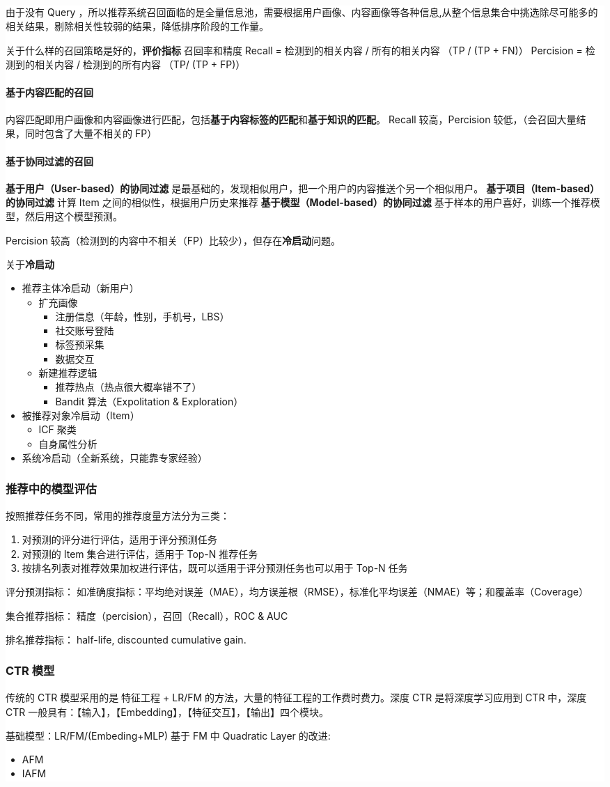 由于没有 Query ，所以推荐系统召回面临的是全量信息池，需要根据用户画像、内容画像等各种信息,从整个信息集合中挑选除尽可能多的相关结果，剔除相关性较弱的结果，降低排序阶段的工作量。

关于什么样的召回策略是好的，**评价指标** 召回率和精度
Recall = 检测到的相关内容 / 所有的相关内容 （TP / (TP + FN)）
Percision = 检测到的相关内容 / 检测到的所有内容 （TP/ (TP + FP)）

#### 基于内容匹配的召回
内容匹配即用户画像和内容画像进行匹配，包括**基于内容标签的匹配**和**基于知识的匹配**。
Recall 较高，Percision 较低，（会召回大量结果，同时包含了大量不相关的 FP）
#### 基于协同过滤的召回
**基于用户（User-based）的协同过滤** 是最基础的，发现相似用户，把一个用户的内容推送个另一个相似用户。
**基于项目（Item-based）的协同过滤** 计算 Item 之间的相似性，根据用户历史来推荐
**基于模型（Model-based）的协同过滤** 基于样本的用户喜好，训练一个推荐模型，然后用这个模型预测。

Percision 较高（检测到的内容中不相关（FP）比较少），但存在**冷启动**问题。

关于**冷启动**
* 推荐主体冷启动（新用户）
  * 扩充画像
    * 注册信息（年龄，性别，手机号，LBS）
    * 社交账号登陆
    * 标签预采集
    * 数据交互
  * 新建推荐逻辑
    * 推荐热点（热点很大概率错不了）
    * Bandit 算法（Expolitation & Exploration）
* 被推荐对象冷启动（Item）
  * ICF 聚类
  * 自身属性分析
* 系统冷启动（全新系统，只能靠专家经验）

### 推荐中的模型评估
按照推荐任务不同，常用的推荐度量方法分为三类：
1. 对预测的评分进行评估，适用于评分预测任务
2. 对预测的 Item 集合进行评估，适用于 Top-N 推荐任务
3. 按排名列表对推荐效果加权进行评估，既可以适用于评分预测任务也可以用于 Top-N 任务

评分预测指标：
如准确度指标：平均绝对误差（MAE），均方误差根（RMSE），标准化平均误差（NMAE）等；和覆盖率（Coverage）

集合推荐指标：
精度（percision），召回（Recall），ROC & AUC

排名推荐指标：
half-life, discounted cumulative gain.


### CTR 模型

传统的 CTR 模型采用的是 特征工程 + LR/FM 的方法，大量的特征工程的工作费时费力。深度 CTR 是将深度学习应用到 CTR 中，深度 CTR 一般具有：【输入】，【Embedding】，【特征交互】，【输出】四个模块。

基础模型：LR/FM/(Embeding+MLP)
基于 FM 中 Quadratic Layer 的改进:
* AFM
* IAFM
